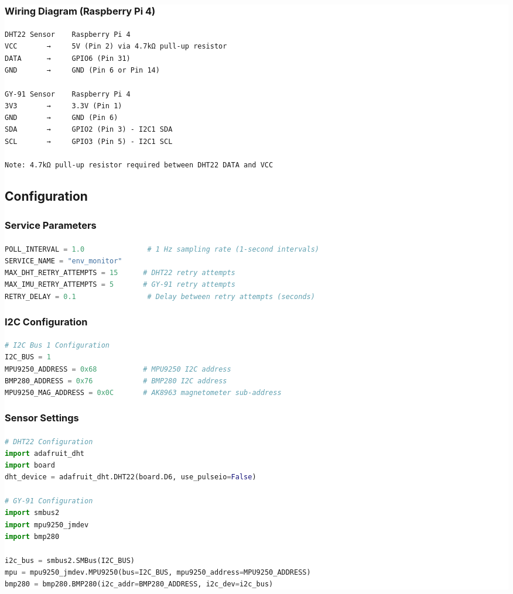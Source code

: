 ### Wiring Diagram (Raspberry Pi 4)
```
DHT22 Sensor    Raspberry Pi 4
VCC       →     5V (Pin 2) via 4.7kΩ pull-up resistor
DATA      →     GPIO6 (Pin 31)
GND       →     GND (Pin 6 or Pin 14)

GY-91 Sensor    Raspberry Pi 4
3V3       →     3.3V (Pin 1)
GND       →     GND (Pin 6)
SDA       →     GPIO2 (Pin 3) - I2C1 SDA
SCL       →     GPIO3 (Pin 5) - I2C1 SCL

Note: 4.7kΩ pull-up resistor required between DHT22 DATA and VCC
```

## Configuration

### Service Parameters
```python
POLL_INTERVAL = 1.0               # 1 Hz sampling rate (1-second intervals)
SERVICE_NAME = "env_monitor"
MAX_DHT_RETRY_ATTEMPTS = 15      # DHT22 retry attempts
MAX_IMU_RETRY_ATTEMPTS = 5       # GY-91 retry attempts
RETRY_DELAY = 0.1                 # Delay between retry attempts (seconds)
```

### I2C Configuration
```python
# I2C Bus 1 Configuration
I2C_BUS = 1
MPU9250_ADDRESS = 0x68           # MPU9250 I2C address
BMP280_ADDRESS = 0x76            # BMP280 I2C address
MPU9250_MAG_ADDRESS = 0x0C       # AK8963 magnetometer sub-address
```

### Sensor Settings
```python
# DHT22 Configuration
import adafruit_dht
import board
dht_device = adafruit_dht.DHT22(board.D6, use_pulseio=False)

# GY-91 Configuration
import smbus2
import mpu9250_jmdev
import bmp280

i2c_bus = smbus2.SMBus(I2C_BUS)
mpu = mpu9250_jmdev.MPU9250(bus=I2C_BUS, mpu9250_address=MPU9250_ADDRESS)
bmp280 = bmp280.BMP280(i2c_addr=BMP280_ADDRESS, i2c_dev=i2c_bus)
```
